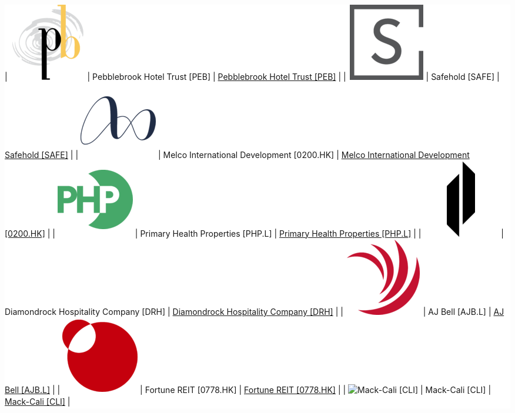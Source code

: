 | ![Pebblebrook Hotel Trust [PEB]](/img/128/PEB-b2fee649.png) | Pebblebrook Hotel Trust [PEB] | [Pebblebrook Hotel Trust [PEB]](pebblebrook-hotel-trust/logo/ ) |
| ![Safehold [SAFE]](/img/128/SAFE-aaaaf481.png) | Safehold [SAFE] | [Safehold [SAFE]](safehold/logo/ ) |
| ![Melco International Development [0200.HK]](/img/128/0200.HK-02dbeb21.png) | Melco International Development [0200.HK] | [Melco International Development [0200.HK]](melco-international/logo/ ) |
| ![Primary Health Properties [PHP.L]](/img/128/PHP.L-69d24ec9.png) | Primary Health Properties [PHP.L] | [Primary Health Properties [PHP.L]](primary-health-properties/logo/ ) |
| ![Diamondrock Hospitality Company [DRH]](/img/128/DRH-ee84772e.png) | Diamondrock Hospitality Company [DRH] | [Diamondrock Hospitality Company [DRH]](diamondrock-hospitality-company/logo/ ) |
| ![AJ Bell [AJB.L]](/img/128/AJB.L-48bf152e.png) | AJ Bell [AJB.L] | [AJ Bell [AJB.L]](aj-bell/logo/ ) |
| ![Fortune REIT [0778.HK]](/img/128/0778.HK-9dd04537.png) | Fortune REIT [0778.HK] | [Fortune REIT [0778.HK]](fortune-reit/logo/ ) |
| ![Mack-Cali [CLI]](/img/128/CLI-16ec761e.png) | Mack-Cali [CLI] | [Mack-Cali [CLI]](mack-cali/logo/ ) |